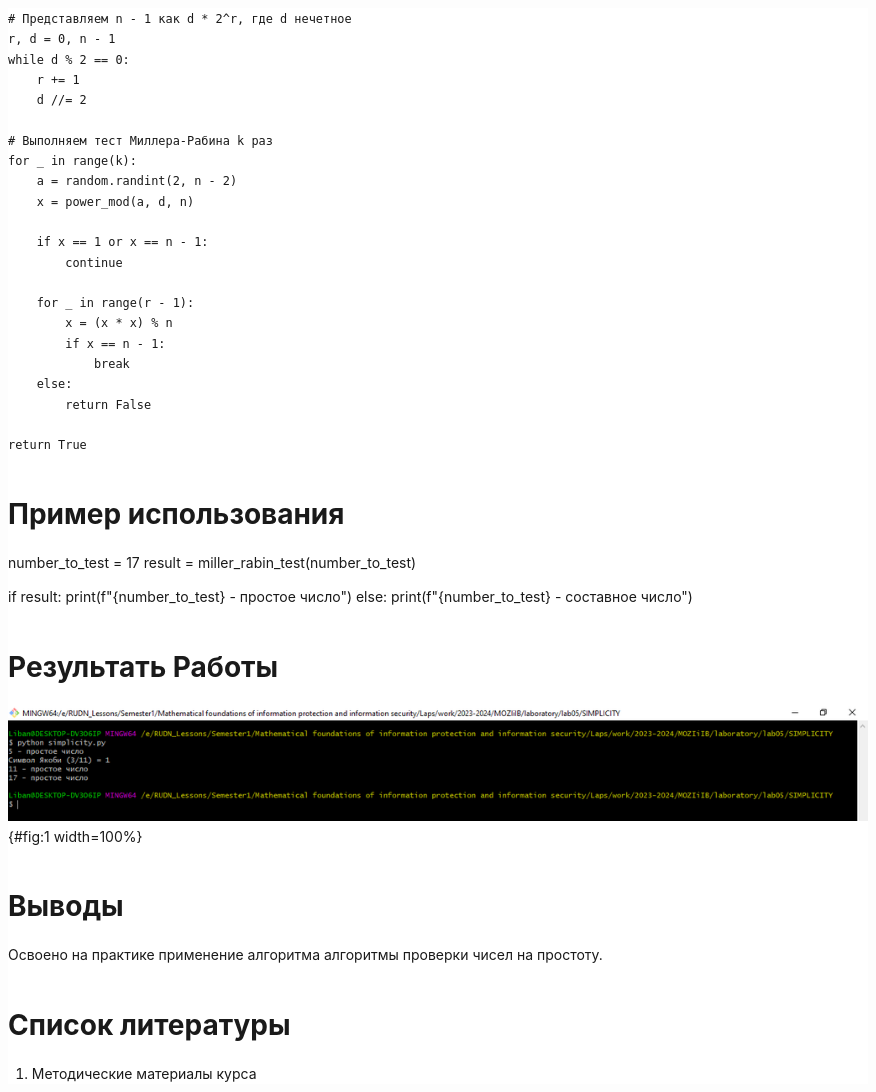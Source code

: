    # Представляем n - 1 как d * 2^r, где d нечетное
    r, d = 0, n - 1
    while d % 2 == 0:
        r += 1
        d //= 2

    # Выполняем тест Миллера-Рабина k раз
    for _ in range(k):
        a = random.randint(2, n - 2)
        x = power_mod(a, d, n)

        if x == 1 or x == n - 1:
            continue

        for _ in range(r - 1):
            x = (x * x) % n
            if x == n - 1:
                break
        else:
            return False

    return True

# Пример использования
number_to_test = 17
result = miller_rabin_test(number_to_test)

if result:
    print(f"{number_to_test} - простое число")
else:
    print(f"{number_to_test} - составное число")

# Результать Работы

![Программа (1) Результаты работа](images/result1.PNG){#fig:1 width=100%}

# Выводы
Освоено на практике применение алгоритма  алгоритмы проверки чисел на простоту.

# Список литературы
1. Методические материалы курса
